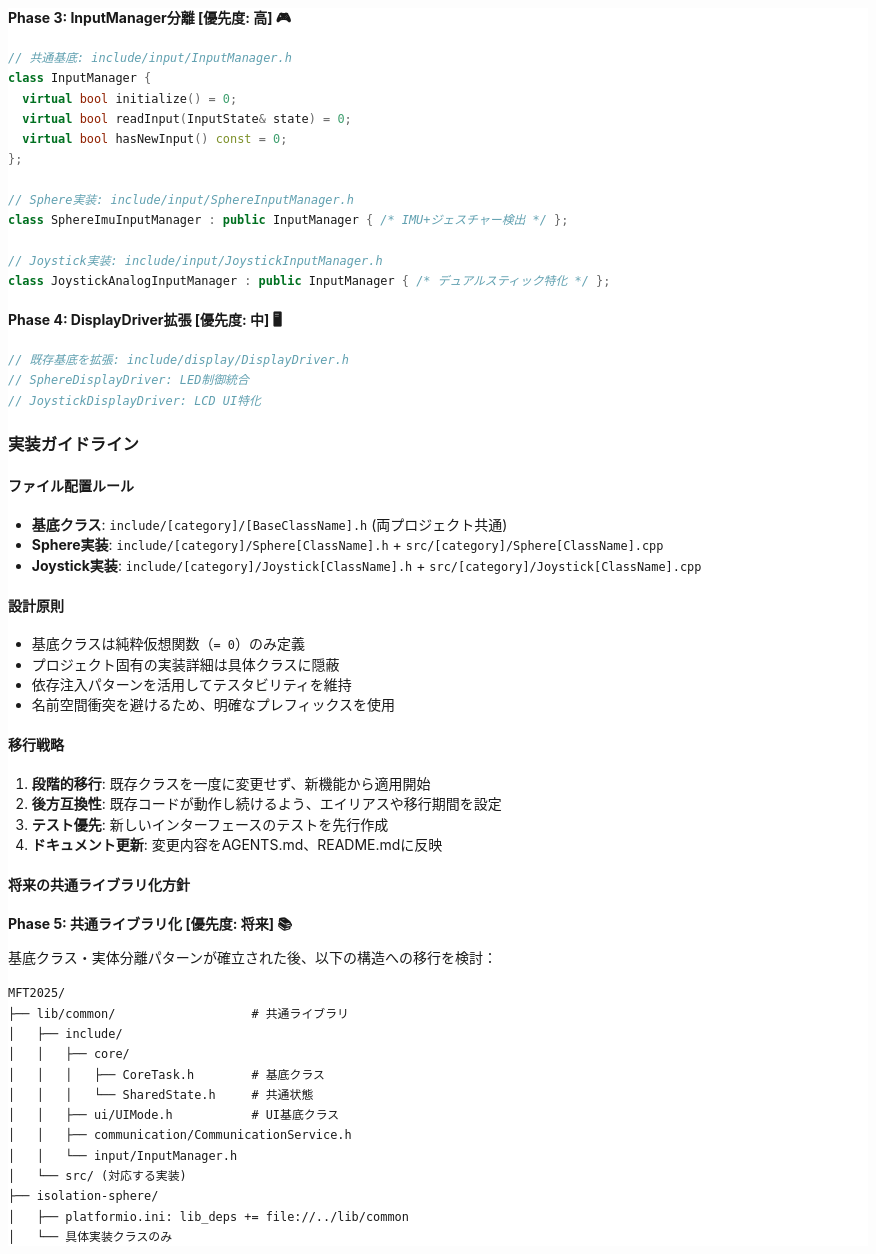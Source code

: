 #### Phase 3: InputManager分離 [優先度: 高] 🎮

```cpp
// 共通基底: include/input/InputManager.h
class InputManager {
  virtual bool initialize() = 0;
  virtual bool readInput(InputState& state) = 0;
  virtual bool hasNewInput() const = 0;
};

// Sphere実装: include/input/SphereInputManager.h
class SphereImuInputManager : public InputManager { /* IMU+ジェスチャー検出 */ };

// Joystick実装: include/input/JoystickInputManager.h  
class JoystickAnalogInputManager : public InputManager { /* デュアルスティック特化 */ };
```

#### Phase 4: DisplayDriver拡張 [優先度: 中] 🖥️

```cpp
// 既存基底を拡張: include/display/DisplayDriver.h
// SphereDisplayDriver: LED制御統合
// JoystickDisplayDriver: LCD UI特化
```

### 実装ガイドライン

#### ファイル配置ルール

- **基底クラス**: `include/[category]/[BaseClassName].h` (両プロジェクト共通)
- **Sphere実装**: `include/[category]/Sphere[ClassName].h` + `src/[category]/Sphere[ClassName].cpp`
- **Joystick実装**: `include/[category]/Joystick[ClassName].h` + `src/[category]/Joystick[ClassName].cpp`

#### 設計原則

- 基底クラスは純粋仮想関数（`= 0`）のみ定義
- プロジェクト固有の実装詳細は具体クラスに隠蔽
- 依存注入パターンを活用してテスタビリティを維持
- 名前空間衝突を避けるため、明確なプレフィックスを使用

#### 移行戦略

1. **段階的移行**: 既存クラスを一度に変更せず、新機能から適用開始
2. **後方互換性**: 既存コードが動作し続けるよう、エイリアスや移行期間を設定
3. **テスト優先**: 新しいインターフェースのテストを先行作成
4. **ドキュメント更新**: 変更内容をAGENTS.md、README.mdに反映

#### 将来の共通ライブラリ化方針

**Phase 5: 共通ライブラリ化 [優先度: 将来] 📚**

基底クラス・実体分離パターンが確立された後、以下の構造への移行を検討：

```text
MFT2025/
├── lib/common/                   # 共通ライブラリ
│   ├── include/
│   │   ├── core/
│   │   │   ├── CoreTask.h        # 基底クラス
│   │   │   └── SharedState.h     # 共通状態
│   │   ├── ui/UIMode.h           # UI基底クラス
│   │   ├── communication/CommunicationService.h
│   │   └── input/InputManager.h
│   └── src/ (対応する実装)
├── isolation-sphere/
│   ├── platformio.ini: lib_deps += file://../lib/common
│   └── 具体実装クラスのみ
```